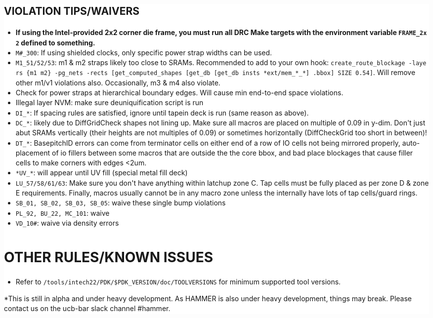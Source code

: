## VIOLATION TIPS/WAIVERS
- **If using the Intel-provided 2x2 corner die frame, you must run all DRC Make targets with the environment variable `FRAME_2x2` defined to something.**
- `M#_300`: If using shielded clocks, only specific power strap widths can be used.
- `M1_51/52/53`: m1 & m2 straps likely too close to SRAMs. Recommended to add to your own hook: `create_route_blockage -layers {m1 m2} -pg_nets -rects [get_computed_shapes [get_db [get_db insts *ext/mem_*_*] .bbox] SIZE 0.54]`. Will remove other m1/v1 violations also. Occasionally, m3 & m4 also violate.
- Check for power straps at hierarchical boundary edges. Will cause min end-to-end space violations.
- Illegal layer NVM: make sure deuniquification script is run 
- `DI_*`: If spacing rules are satisfied, ignore until tapein deck is run (same reason as above).
- `DC_*`: likely due to DiffGridCheck shapes not lining up. Make sure all macros are placed on multiple of 0.09 in y-dim. Don't just abut SRAMs vertically (their heights are not multiples of 0.09) or sometimes horizontally (DiffCheckGrid too short in between)!
- `DT_*`: BasepitchID errors can come from terminator cells on either end of a row of IO cells not being mirrored properly, auto-placement of io fillers between some macros that are outside the the core bbox, and bad place blockages that cause filler cells to make corners with edges <2um.
- `*UV_*`: will appear until UV fill (special metal fill deck)
- `LU_57/58/61/63`: Make sure you don't have anything within latchup zone C. Tap cells must be fully placed as per zone D & zone E requirements. Finally, macros usually cannot be in any macro zone unless the internally have lots of tap cells/guard rings.
- `SB_01, SB_02, SB_03, SB_05`: waive these single bump violations
- `PL_92, BU_22, MC_101`: waive
- `VD_10#`: waive via density errors

# OTHER RULES/KNOWN ISSUES
- Refer to `/tools/intech22/PDK/$PDK_VERSION/doc/TOOLVERSIONS` for minimum supported tool versions.

*This is still in alpha and under heavy development. As HAMMER is also under heavy development, things may break. Please contact us on the ucb-bar slack channel #hammer.
